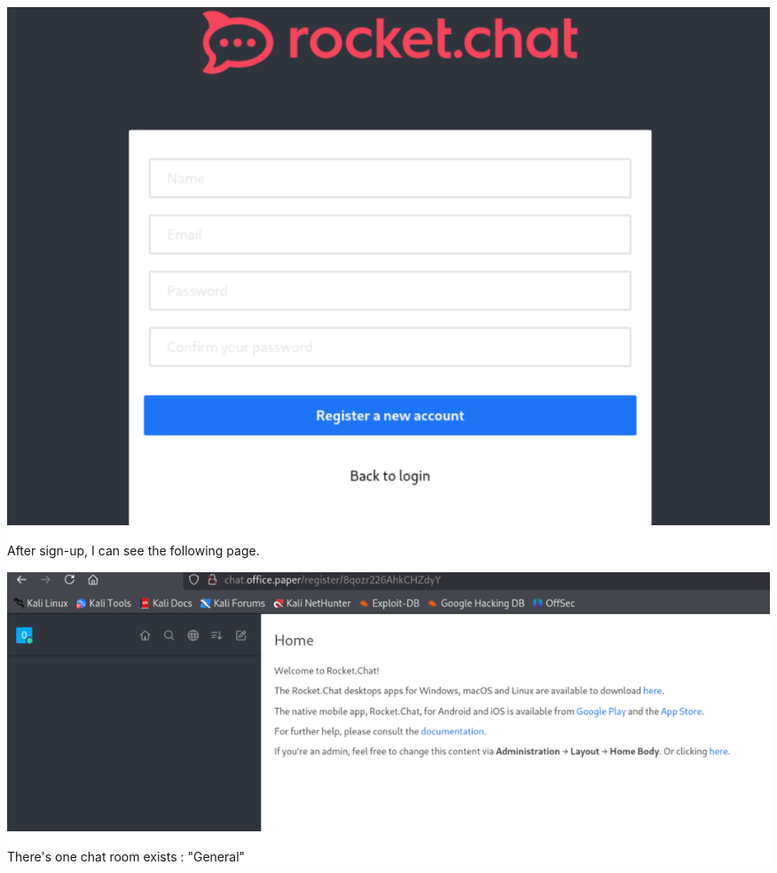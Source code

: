 ![](attachments/paper_5.png)

After sign-up, I can see the following page.

![](attachments/paper_6.png)

There's one chat room exists : "General"
